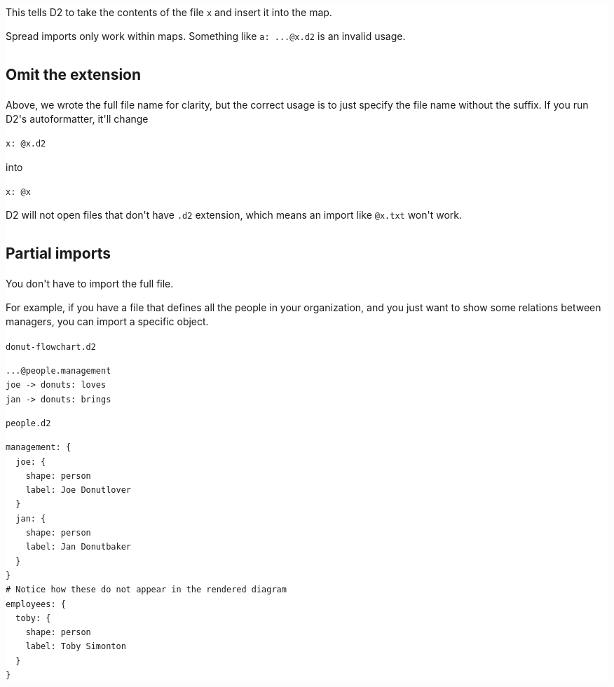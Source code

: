 This tells D2 to take the contents of the file `x` and insert it into the map.

Spread imports only work within maps. Something like `a: ...@x.d2` is an invalid usage.

## Omit the extension

Above, we wrote the full file name for clarity, but the correct usage is to just specify
the file name without the suffix. If you run D2's autoformatter, it'll change

```
x: @x.d2

```

into

```
x: @x

```

D2 will not open files that don't have `.d2` extension, which means an import like
`@x.txt` won't work.

## Partial imports

You don't have to import the full file.

For example, if you have a file that defines all the people in your organization, and you
just want to show some relations between managers, you can import a specific object.

`donut-flowchart.d2`

```
...@people.management
joe -> donuts: loves
jan -> donuts: brings

```

`people.d2`

```
management: {
  joe: {
    shape: person
    label: Joe Donutlover
  }
  jan: {
    shape: person
    label: Jan Donutbaker
  }
}
# Notice how these do not appear in the rendered diagram
employees: {
  toby: {
    shape: person
    label: Toby Simonton
  }
}

```
